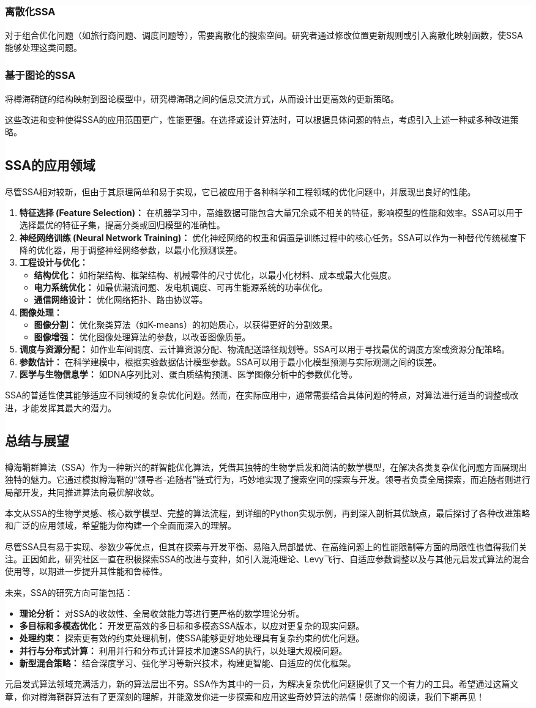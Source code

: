 ### 离散化SSA

对于组合优化问题（如旅行商问题、调度问题等），需要离散化的搜索空间。研究者通过修改位置更新规则或引入离散化映射函数，使SSA能够处理这类问题。

### 基于图论的SSA

将樽海鞘链的结构映射到图论模型中，研究樽海鞘之间的信息交流方式，从而设计出更高效的更新策略。

这些改进和变种使得SSA的应用范围更广，性能更强。在选择或设计算法时，可以根据具体问题的特点，考虑引入上述一种或多种改进策略。

## SSA的应用领域

尽管SSA相对较新，但由于其原理简单和易于实现，它已被应用于各种科学和工程领域的优化问题中，并展现出良好的性能。

1.  **特征选择 (Feature Selection)：** 在机器学习中，高维数据可能包含大量冗余或不相关的特征，影响模型的性能和效率。SSA可以用于选择最优的特征子集，提高分类或回归模型的准确性。
2.  **神经网络训练 (Neural Network Training)：** 优化神经网络的权重和偏置是训练过程中的核心任务。SSA可以作为一种替代传统梯度下降的优化器，用于调整神经网络参数，以最小化预测误差。
3.  **工程设计与优化：**
    *   **结构优化：** 如桁架结构、框架结构、机械零件的尺寸优化，以最小化材料、成本或最大化强度。
    *   **电力系统优化：** 如最优潮流问题、发电机调度、可再生能源系统的功率优化。
    *   **通信网络设计：** 优化网络拓扑、路由协议等。
4.  **图像处理：**
    *   **图像分割：** 优化聚类算法（如K-means）的初始质心，以获得更好的分割效果。
    *   **图像增强：** 优化图像处理算法的参数，以改善图像质量。
5.  **调度与资源分配：** 如作业车间调度、云计算资源分配、物流配送路径规划等。SSA可以用于寻找最优的调度方案或资源分配策略。
6.  **参数估计：** 在科学建模中，根据实验数据估计模型参数。SSA可以用于最小化模型预测与实际观测之间的误差。
7.  **医学与生物信息学：** 如DNA序列比对、蛋白质结构预测、医学图像分析中的参数优化等。

SSA的普适性使其能够适应不同领域的复杂优化问题。然而，在实际应用中，通常需要结合具体问题的特点，对算法进行适当的调整或改进，才能发挥其最大的潜力。

## 总结与展望

樽海鞘群算法（SSA）作为一种新兴的群智能优化算法，凭借其独特的生物学启发和简洁的数学模型，在解决各类复杂优化问题方面展现出独特的魅力。它通过模拟樽海鞘的“领导者-追随者”链式行为，巧妙地实现了搜索空间的探索与开发。领导者负责全局探索，而追随者则进行局部开发，共同推进算法向最优解收敛。

本文从SSA的生物学灵感、核心数学模型、完整的算法流程，到详细的Python实现示例，再到深入剖析其优缺点，最后探讨了各种改进策略和广泛的应用领域，希望能为你构建一个全面而深入的理解。

尽管SSA具有易于实现、参数少等优点，但其在探索与开发平衡、易陷入局部最优、在高维问题上的性能限制等方面的局限性也值得我们关注。正因如此，研究社区一直在积极探索SSA的改进与变种，如引入混沌理论、Levy飞行、自适应参数调整以及与其他元启发式算法的混合使用等，以期进一步提升其性能和鲁棒性。

未来，SSA的研究方向可能包括：
*   **理论分析：** 对SSA的收敛性、全局收敛能力等进行更严格的数学理论分析。
*   **多目标和多模态优化：** 开发更高效的多目标和多模态SSA版本，以应对更复杂的现实问题。
*   **处理约束：** 探索更有效的约束处理机制，使SSA能够更好地处理具有复杂约束的优化问题。
*   **并行与分布式计算：** 利用并行和分布式计算技术加速SSA的执行，以处理大规模问题。
*   **新型混合策略：** 结合深度学习、强化学习等新兴技术，构建更智能、自适应的优化框架。

元启发式算法领域充满活力，新的算法层出不穷。SSA作为其中的一员，为解决复杂优化问题提供了又一个有力的工具。希望通过这篇文章，你对樽海鞘群算法有了更深刻的理解，并能激发你进一步探索和应用这些奇妙算法的热情！感谢你的阅读，我们下期再见！